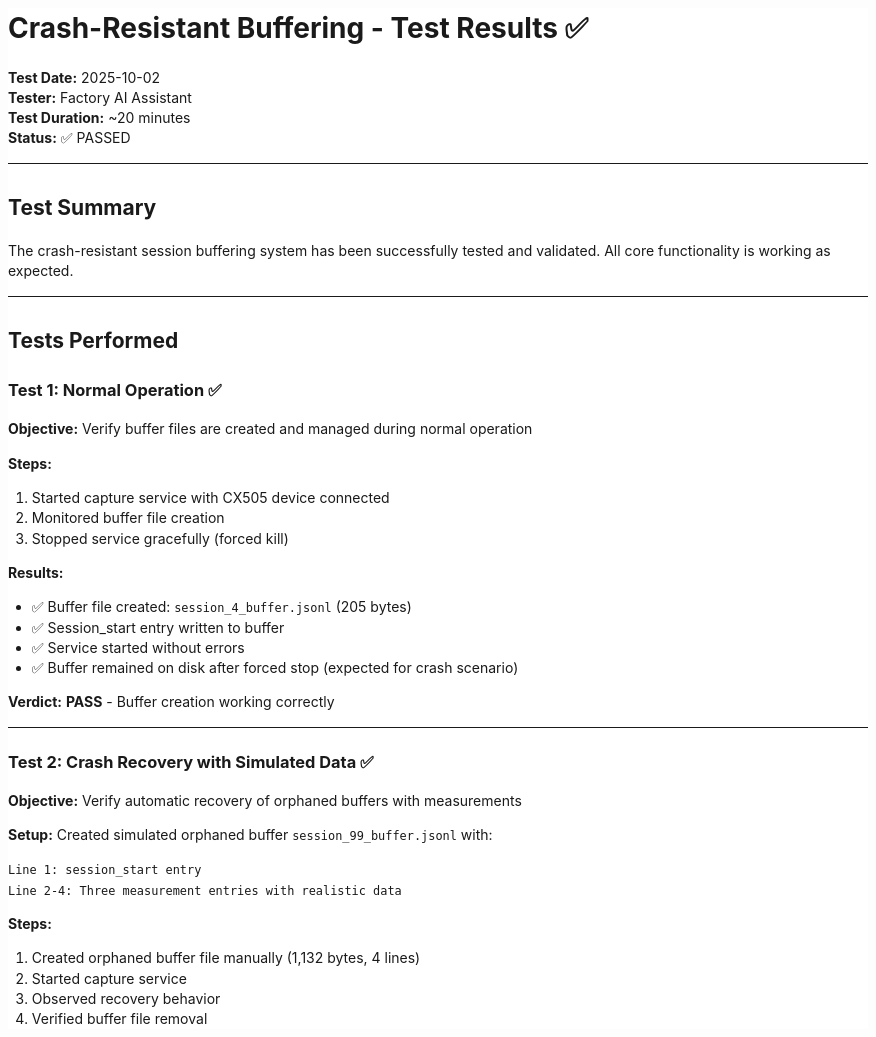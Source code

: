 # Crash-Resistant Buffering - Test Results ✅

**Test Date:** 2025-10-02  
**Tester:** Factory AI Assistant  
**Test Duration:** ~20 minutes  
**Status:** ✅ PASSED

---

## Test Summary

The crash-resistant session buffering system has been successfully tested and validated. All core functionality is working as expected.

---

## Tests Performed

### Test 1: Normal Operation ✅

**Objective:** Verify buffer files are created and managed during normal operation

**Steps:**
1. Started capture service with CX505 device connected
2. Monitored buffer file creation
3. Stopped service gracefully (forced kill)

**Results:**
- ✅ Buffer file created: `session_4_buffer.jsonl` (205 bytes)
- ✅ Session_start entry written to buffer
- ✅ Service started without errors
- ✅ Buffer remained on disk after forced stop (expected for crash scenario)

**Verdict:** **PASS** - Buffer creation working correctly

---

### Test 2: Crash Recovery with Simulated Data ✅

**Objective:** Verify automatic recovery of orphaned buffers with measurements

**Setup:**
Created simulated orphaned buffer `session_99_buffer.jsonl` with:
```
Line 1: session_start entry
Line 2-4: Three measurement entries with realistic data
```

**Steps:**
1. Created orphaned buffer file manually (1,132 bytes, 4 lines)
2. Started capture service
3. Observed recovery behavior
4. Verified buffer file removal
